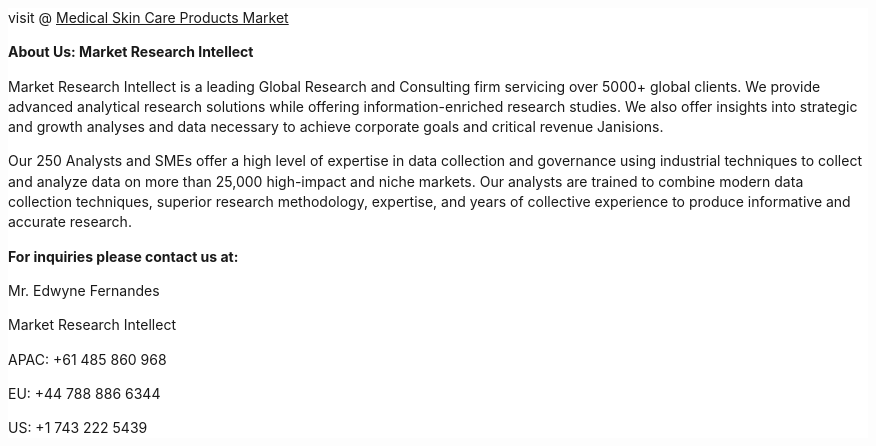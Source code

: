 visit&nbsp;@</strong>&nbsp;</span><span class="font-[700]"><a href="https://www.marketresearchintellect.com/product/global-medical-skin-care-products-market-size-and-forecast/?utm_source=Linkedin&utm_medium=858" target="_blank" data-tracking-control-name="article-ssr-frontend-pulse_little-text-block" data-tracking-will-navigate="" data-test-link="">Medical Skin Care Products Market</a></span></p><p><strong><span class="font-[700]">About Us: Market Research Intellect</span></strong></p><p><span class="">Market Research Intellect is a leading Global Research and Consulting firm servicing over 5000+ global clients. We provide advanced analytical research solutions while offering information-enriched research studies.&nbsp;</span>We also offer insights into strategic and growth analyses and data necessary to achieve corporate goals and critical revenue Janisions.</p><p><span class="">Our 250 Analysts and SMEs offer a high level of expertise in data collection and governance using industrial techniques to collect and analyze data on more than 25,000 high-impact and niche markets. Our analysts are trained to combine modern data collection techniques, superior research methodology, expertise, and years of collective experience to produce informative and accurate research.</span></p><p><strong>For inquiries please contact us at:</strong></p><p>Mr. Edwyne Fernandes</p><p>Market Research Intellect</p><p>APAC: +61 485 860 968</p><p>EU: +44 788 886 6344</p><p>US: +1 743 222 5439</p>

